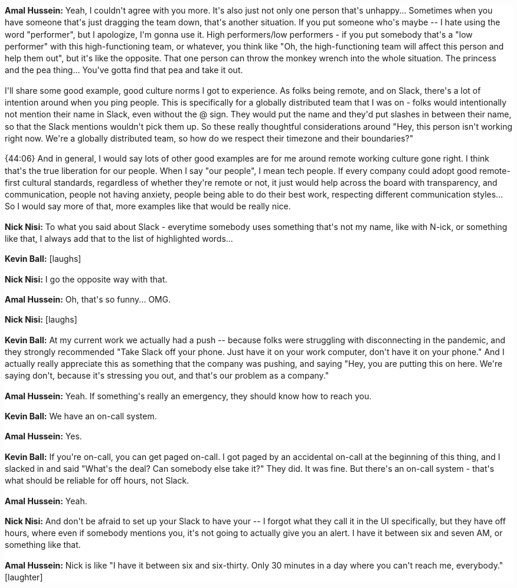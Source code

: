 **Amal Hussein:** Yeah, I couldn't agree with you more. It's also just not only one person that's unhappy... Sometimes when you have someone that's just dragging the team down, that's another situation. If you put someone who's maybe -- I hate using the word "performer", but I apologize, I'm gonna use it. High performers/low performers - if you put somebody that's a "low performer" with this high-functioning team, or whatever, you think like "Oh, the high-functioning team will affect this person and help them out", but it's like the opposite. That one person can throw the monkey wrench into the whole situation. The princess and the pea thing... You've gotta find that pea and take it out.

I'll share some good example, good culture norms I got to experience. As folks being remote, and on Slack, there's a lot of intention around when you ping people. This is specifically for a globally distributed team that I was on - folks would intentionally not mention their name in Slack, even without the @ sign. They would put the name and they'd put slashes in between their name, so that the Slack mentions wouldn't pick them up. So these really thoughtful considerations around "Hey, this person isn't working right now. We're a globally distributed team, so how do we respect their timezone and their boundaries?"

\{44:06\} And in general, I would say lots of other good examples are for me around remote working culture gone right. I think that's the true liberation for our people. When I say "our people", I mean tech people. If every company could adopt good remote-first cultural standards, regardless of whether they're remote or not, it just would help across the board with transparency, and communication, people not having anxiety, people being able to do their best work, respecting different communication styles... So I would say more of that, more examples like that would be really nice.

**Nick Nisi:** To what you said about Slack - everytime somebody uses something that's not my name, like with N-ick, or something like that, I always add that to the list of highlighted words...

**Kevin Ball:** \[laughs\]

**Nick Nisi:** I go the opposite way with that.

**Amal Hussein:** Oh, that's so funny... OMG.

**Nick Nisi:** \[laughs\]

**Kevin Ball:** At my current work we actually had a push -- because folks were struggling with disconnecting in the pandemic, and they strongly recommended "Take Slack off your phone. Just have it on your work computer, don't have it on your phone." And I actually really appreciate this as something that the company was pushing, and saying "Hey, you are putting this on here. We're saying don't, because it's stressing you out, and that's our problem as a company."

**Amal Hussein:** Yeah. If something's really an emergency, they should know how to reach you.

**Kevin Ball:** We have an on-call system.

**Amal Hussein:** Yes.

**Kevin Ball:** If you're on-call, you can get paged on-call. I got paged by an accidental on-call at the beginning of this thing, and I slacked in and said "What's the deal? Can somebody else take it?" They did. It was fine. But there's an on-call system - that's what should be reliable for off hours, not Slack.

**Amal Hussein:** Yeah.

**Nick Nisi:** And don't be afraid to set up your Slack to have your -- I forgot what they call it in the UI specifically, but they have off hours, where even if somebody mentions you, it's not going to actually give you an alert. I have it between six and seven AM, or something like that.

**Amal Hussein:** Nick is like "I have it between six and six-thirty. Only 30 minutes in a day where you can't reach me, everybody." \[laughter\]
